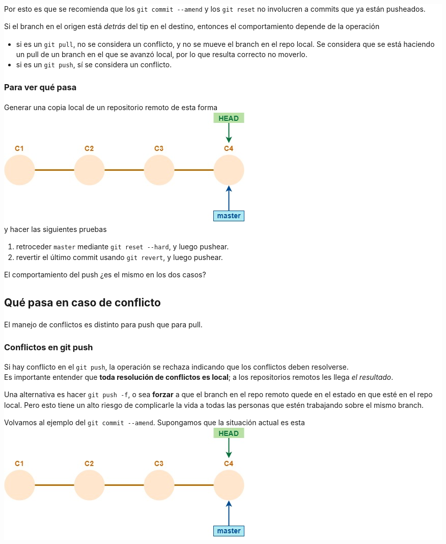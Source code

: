 Por esto es que se recomienda que los `git commit --amend` y los `git reset` no involucren a commits que ya están pusheados.

Si el branch en el origen está _detrás_ del tip en el destino, entonces el comportamiento depende de la operación
- si es un `git pull`, no se considera un conflicto, y no se mueve el branch en el repo local. Se considera que se está haciendo un pull de un branch en el que se avanzó local, por lo que resulta correcto no moverlo.
- si es un `git push`, sí se considera un conflicto.


### Para ver qué pasa
Generar una copia local de un repositorio remoto de esta forma  
![ejercicio de reset y revert - situación inicial](./images/just-four-commits.jpg)  
y hacer las siguientes pruebas
1. retroceder `master` mediante `git reset --hard`, y luego pushear.
1. revertir el último commit usando `git revert`, y luego pushear.

El comportamiento del push ¿es el mismo en los dos casos?


## Qué pasa en caso de conflicto
El manejo de conflictos es distinto para push que para pull.

### Conflictos en git push
Si hay conflicto en el `git push`, la operación se rechaza indicando que los conflictos deben resolverse.  
Es importante entender que **toda resolución de conflictos es local**; a los repositorios remotos les llega _el resultado_.

Una alternativa es hacer `git push -f`, o sea **forzar** a que el branch en el repo remoto quede en el estado en que esté en el repo local. 
Pero esto tiene un alto riesgo de complicarle la vida a todas las personas que estén trabajando sobre el mismo branch. 

Volvamos al ejemplo del `git commit --amend`. Supongamos que la situación actual es esta  
![force push - situación inicial](./images/just-four-commits.jpg)  
